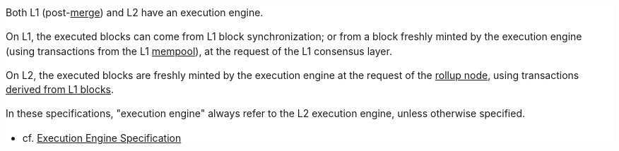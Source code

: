 Both L1 (post-[merge]) and L2 have an execution engine.

On L1, the executed blocks can come from L1 block synchronization; or from a block freshly minted by the execution
engine (using transactions from the L1 [mempool]), at the request of the L1 consensus layer.

On L2, the executed blocks are freshly minted by the execution engine at the request of the [rollup node], using
transactions [derived from L1 blocks][derivation].

In these specifications, "execution engine" always refer to the L2 execution engine, unless otherwise specified.

- cf. [Execution Engine Specification](exec-engine.md)


[mpt-details]: https://github.com/norswap/nanoeth/blob/d4c0c89cc774d4225d16970aa44c74114c1cfa63/src/com/norswap/nanoeth/trees/patricia/README.md
[trie]: https://en.wikipedia.org/wiki/Trie
[bloom filter]: https://en.wikipedia.org/wiki/Bloom_filter
[Solidity events]: https://docs.soliditylang.org/en/latest/contracts.html?highlight=events#events
[nano-header]: https://github.com/norswap/nanoeth/blob/cc5d94a349c90627024f3cd629a2d830008fec72/src/com/norswap/nanoeth/blocks/BlockHeader.java#L22-L156
[yellow]: https://ethereum.github.io/yellowpaper/paper.pdf
[engine-api]: https://github.com/ethereum/execution-apis/blob/main/src/engine/specification.md#PayloadAttributesV1
[merge]: https://ethereum.org/en/eth2/merge/
[mempool]: https://www.quicknode.com/guides/defi/how-to-access-ethereum-mempool
[L1 consensus layer]: https://github.com/ethereum/consensus-specs/#readme


[L1]: glossary.md#layer-1-L1
[L2]: glossary.md#layer-2-L2
[block]: glossary.md#block
[EOA]: glossary.md#EOA
[mpt]: glossary.md#merkle-patricia-trie
[reorg]: glossary.md#chain-re-organization
[predeploy]: glossary.md#predeployed-contract-predeploy
[receipt]: glossary.md#receipt
[transaction-type]: glossary.md#transaction-type
[EIP-2718]: https://eips.ethereum.org/EIPS/eip-2718
[fork-choice-rule]: glossary.md#fork-choice-rule
[sequencing]: glossary.md#sequencing
[sequencing-window]: glossary.md#sequencing-window
[sequencer-batch]: glossary.md#sequencer-batch
[deposits]: glossary.md#deposits
[deposits-spec]: deposits.md
[deposited]: glossary.md#deposited-transaction
[deposits-spec]: deposits.md
[l1-attr-deposit]: glossary.md#l1-attributes-deposited-transaction
[l1-attributes-tx-spec]: deposits.md#l1-attributes-deposited-transaction
[user-deposited]: glossary.md#user-deposited-transaction
[tx-deposits-spec]: deposits.md#user-deposited-transactions
[depositing-call]: glossary.md#depositing-call
[depositing-tx]: glossary.md#depositing-transaction
[depositor]: glossary.md#depositor
[deposit-tx-type]: glossary.md#deposited-transaction-type
[deposit-contract]: glossary.md#deposit-contract
[withdrawals]: glossary.md#withdrawals
[relayer]: glossary.md#withdrawals
[address-aliasing]: glossary.md#address-aliasing
[L2 chain inception]: glossary.md#L2-chain-inception
[rollup node]: glossary.md#rollup-node
[rollup driver]: glossary.md#rollup-driver
[derivation]: glossary.md#L2-chain-derivation
[deriv-inputs]: glossary.md#l2-chain-derivation-inputs
[payload attributes]: glossary.md#payload-attributes
[building-payload-attr]: rollup-node.md#building-the-payload-attributes
[l1-attr-predeploy]: glossary.md#l1-attributes-predeployed-contract
[l2-output]: glossary.md#l2-output
[execution-engine]: glossary.md#execution-engine